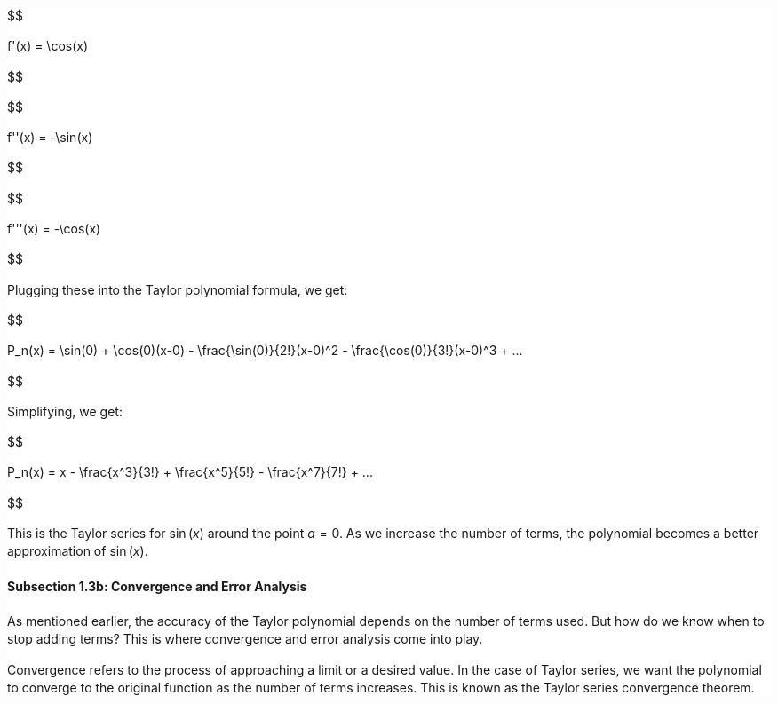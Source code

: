 

$$

f'(x) = \cos(x)

$$



$$

f''(x) = -\sin(x)

$$



$$

f'''(x) = -\cos(x)

$$



Plugging these into the Taylor polynomial formula, we get:



$$

P_n(x) = \sin(0) + \cos(0)(x-0) - \frac{\sin(0)}{2!}(x-0)^2 - \frac{\cos(0)}{3!}(x-0)^3 + ...

$$



Simplifying, we get:



$$

P_n(x) = x - \frac{x^3}{3!} + \frac{x^5}{5!} - \frac{x^7}{7!} + ...

$$



This is the Taylor series for $\sin(x)$ around the point $a = 0$. As we increase the number of terms, the polynomial becomes a better approximation of $\sin(x)$.



#### Subsection 1.3b: Convergence and Error Analysis



As mentioned earlier, the accuracy of the Taylor polynomial depends on the number of terms used. But how do we know when to stop adding terms? This is where convergence and error analysis come into play.



Convergence refers to the process of approaching a limit or a desired value. In the case of Taylor series, we want the polynomial to converge to the original function as the number of terms increases. This is known as the Taylor series convergence theorem.

